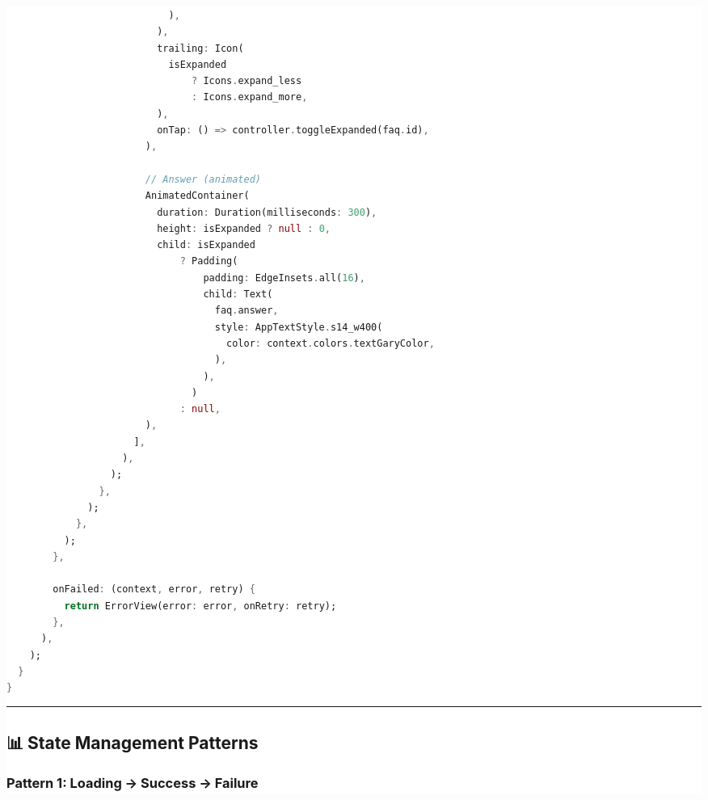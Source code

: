 ```dart
                            ),
                          ),
                          trailing: Icon(
                            isExpanded 
                                ? Icons.expand_less 
                                : Icons.expand_more,
                          ),
                          onTap: () => controller.toggleExpanded(faq.id),
                        ),
                        
                        // Answer (animated)
                        AnimatedContainer(
                          duration: Duration(milliseconds: 300),
                          height: isExpanded ? null : 0,
                          child: isExpanded
                              ? Padding(
                                  padding: EdgeInsets.all(16),
                                  child: Text(
                                    faq.answer,
                                    style: AppTextStyle.s14_w400(
                                      color: context.colors.textGaryColor,
                                    ),
                                  ),
                                )
                              : null,
                        ),
                      ],
                    ),
                  );
                },
              );
            },
          );
        },
        
        onFailed: (context, error, retry) {
          return ErrorView(error: error, onRetry: retry);
        },
      ),
    );
  }
}
```

---

## 📊 **State Management Patterns**

### **Pattern 1: Loading → Success → Failure**
